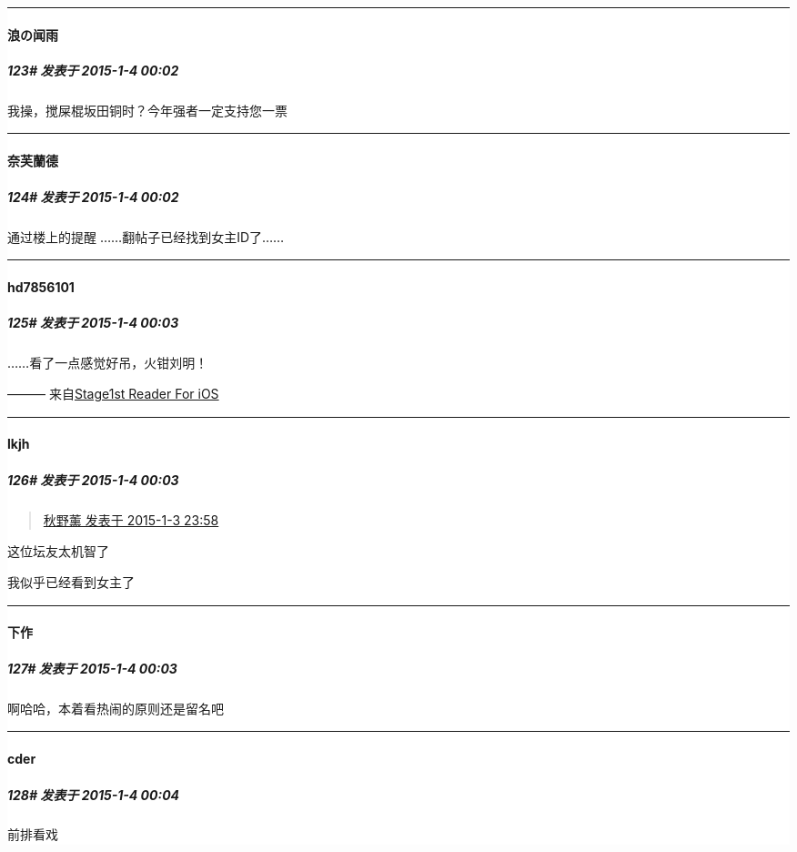 
*****

####  浪の闻雨  
##### 123#       发表于 2015-1-4 00:02


我操，搅屎棍坂田铜时？今年强者一定支持您一票


*****

####  奈芙蘭德  
##### 124#       发表于 2015-1-4 00:02


通过楼上的提醒 ……翻帖子已经找到女主ID了……


*****

####  hd7856101  
##### 125#       发表于 2015-1-4 00:03


……看了一点感觉好吊，火钳刘明！

——— 来自[Stage1st Reader For iOS](http://itunes.apple.com/us/app/stage1st-reader/id509916119?mt=8)


*****

####  lkjh  
##### 126#       发表于 2015-1-4 00:03


<blockquote><a href="httphttps://bbs.saraba1st.com/2b/forum.php?mod=redirect&amp;goto=findpost&amp;pid=27683979&amp;ptid=1086782" target="_blank">秋野薰 发表于 2015-1-3 23:58</a></blockquote>
这位坛友太机智了

我似乎已经看到女主了


*****

####  下作  
##### 127#       发表于 2015-1-4 00:03


啊哈哈，本着看热闹的原则还是留名吧


*****

####  cder  
##### 128#       发表于 2015-1-4 00:04


前排看戏
